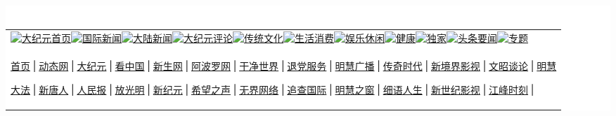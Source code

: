 <a name="1" id="1" target="_blank">&nbsp;</a> <span id="1">&nbsp;</span><table align=center border="0"><tr><td colspan="2" VALIGN=TOP><a href="https://github.com/19920513/djy/blob/master/gb/nf1351518.md#1"><img src="https://raw.githubusercontent.com/19920513/www/master/t/djy/1.jpg" title="大纪元首页" alt="大纪元首页"></a><a href="https://github.com/19920513/djy/blob/master/gb/n24hr.md#1"><img src="https://raw.githubusercontent.com/19920513/www/master/t/djy/3.jpg" title="国际新闻" alt="国际新闻"></a><a href="https://github.com/19920513/djy/blob/master/gb/nsc413.md#1"><img src="https://raw.githubusercontent.com/19920513/www/master/t/djy/4.jpg" title="大陆新闻" alt="大陆新闻"></a><a href="https://github.com/19920513/djy/blob/master/gb/news392.md#1"><img src="https://raw.githubusercontent.com/19920513/www/master/t/djy/5.jpg" title="大纪元评论" alt="大纪元评论"></a><a href="https://github.com/19920513/djy/blob/master/gb/news2007.md#1"><img src="https://raw.githubusercontent.com/19920513/www/master/t/djy/6.jpg" title="传统文化" alt="传统文化"></a><a href="https://github.com/19920513/djy/blob/master/gb/news2008.md#1"><img src="https://raw.githubusercontent.com/19920513/www/master/t/djy/7.jpg" title="生活消费" alt="生活消费"></a><a href="https://github.com/19920513/djy/blob/master/gb/ncyule.md#1"><img src="https://raw.githubusercontent.com/19920513/www/master/t/djy/8.jpg" title="娱乐休闲" alt="娱乐休闲"></a><a href="https://github.com/19920513/djy/blob/master/gb/nsc1002.md#1"><img src="https://raw.githubusercontent.com/19920513/www/master/t/djy/9.jpg" title="健康" alt="健康"></a><a href="https://github.com/19920513/djy/blob/master/gb/nf6092.md#1"><img src="https://raw.githubusercontent.com/19920513/www/master/t/djy/10a.jpg" title="独家" alt="独家"></a><a href="https://github.com/19920513/djy/blob/master/gb/nf4514.md#1"><img src="https://raw.githubusercontent.com/19920513/www/master/t/djy/11.jpg" title="头条要闻" alt="头条要闻"></a><a href="https://github.com/19920513/djy/blob/master/gb/nf4389.md#1"><img src="https://raw.githubusercontent.com/19920513/www/master/t/djy/13.jpg" title="专题" alt="专题"></a></td></tr><tr><td colspan="2" VALIGN=TOP><p><a href="https://github.com/19920513/www/blob/master/README.md?kpmbpz#1" target="_blank">首页</a> | <a href="https://d1ot7p38i3wmt5.cloudfront.net/1?wenjlzdu" target="_blank">动态网</a> | <a href="https://dol9bue5bysdj.cloudfront.net/2?csfbqhn" target="_blank">大纪元</a> | <a href="https://d37g5boc7rm625.cloudfront.net/4?arfhqnnz" target="_blank">看中国</a> | <a href="https://dn3dhcszbgs9s.cloudfront.net/pHh5q?yfnkwvqv" target="_blank">新生网</a> | <a href="https://d3t1om6knkjnq4.cloudfront.net/tktpt?leucx" target="_blank">阿波罗网</a> | <a href="https://d2zq9v5psazuww.cloudfront.net/Mjpvu?hcoux" target="_blank">干净世界</a> | <a href="https://d3malt9gyhsmb.cloudfront.net/10?kgrko" target="_blank">退党服务</a> | <a href="https://d2csrn8d5ncbve.cloudfront.net/Rffqf?lcmzhhaps" target="_blank">明慧广播</a> | <a href="https://d3d2r098q79b5l.cloudfront.net/nw9Vn?qoyxawv" target="_blank">传奇时代</a> | <a href="https://d1f01xri6nyv0g.cloudfront.net/AF9AG?cogrmb" target="_blank">新境界影视</a> | <a href="https://d2torrlf4djx10.cloudfront.net/zqMQA?tyyec" target="_blank">文昭谈论</a> | <a href="https://d2bd0i85jg8bcc.cloudfront.net/7?vdtlswb" target="_blank">明慧</a></p><p><a href="https://d1bfxyb2xiiyyy.cloudfront.net/9?bpoilb" target="_blank">大法</a> | <a href="https://d2wjsqtecmbuag.cloudfront.net/3?hnmejqzsx" target="_blank">新唐人</a> | <a href="https://d1itcd32obhl6s.cloudfront.net/obAhT?marwfq" target="_blank">人民报</a> | <a href="https://dwpf34pf0p4a8.cloudfront.net/xXNHu?oyxmwk" target="_blank">放光明</a> | <a href="https://d3v04vdnqz6gui.cloudfront.net/5?aveelbihq" target="_blank">新纪元</a> | <a href="https://d3twnfu6dd6xpm.cloudfront.net/6?lmnnxwjon" target="_blank">希望之声</a> | <a href="https://d26llhbq1ka51o.cloudfront.net/11?sbbquks" target="_blank">无界网络</a> | <a href="https://d2bd0i85jg8bcc.cloudfront.net/Pueji?tpcawdp" target="_blank">追查国际</a> | <a href="https://dcz6rimunj42y.cloudfront.net/16?zevspdduk" target="_blank">明慧之窗</a> | <a href="https://dmepc9x6zy689.cloudfront.net/LdvzZ?ocerpfkkw" target="_blank">细语人生</a> | <a href="https://dnfbwsos78njn.cloudfront.net/fBn3r?wktxdnn" target="_blank">新世纪影视</a> | <a href="https://dlph7fabhsbfp.cloudfront.net/PUWMb?dfyphlfy" target="_blank">江峰时刻</a> |